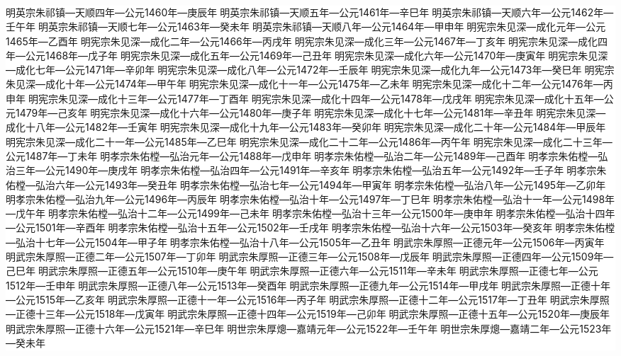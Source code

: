 明英宗朱祁镇—天顺四年—公元1460年—庚辰年
明英宗朱祁镇—天顺五年—公元1461年—辛巳年
明英宗朱祁镇—天顺六年—公元1462年—壬午年
明英宗朱祁镇—天顺七年—公元1463年—癸未年
明英宗朱祁镇—天顺八年—公元1464年—甲申年
明宪宗朱见深—成化元年—公元1465年—乙酉年
明宪宗朱见深—成化二年—公元1466年—丙戌年
明宪宗朱见深—成化三年—公元1467年—丁亥年
明宪宗朱见深—成化四年—公元1468年—戊子年
明宪宗朱见深—成化五年—公元1469年—己丑年
明宪宗朱见深—成化六年—公元1470年—庚寅年
明宪宗朱见深—成化七年—公元1471年—辛卯年
明宪宗朱见深—成化八年—公元1472年—壬辰年
明宪宗朱见深—成化九年—公元1473年—癸巳年
明宪宗朱见深—成化十年—公元1474年—甲午年
明宪宗朱见深—成化十一年—公元1475年—乙未年
明宪宗朱见深—成化十二年—公元1476年—丙申年
明宪宗朱见深—成化十三年—公元1477年—丁酉年
明宪宗朱见深—成化十四年—公元1478年—戊戌年
明宪宗朱见深—成化十五年—公元1479年—己亥年
明宪宗朱见深—成化十六年—公元1480年—庚子年
明宪宗朱见深—成化十七年—公元1481年—辛丑年
明宪宗朱见深—成化十八年—公元1482年—壬寅年
明宪宗朱见深—成化十九年—公元1483年—癸卯年
明宪宗朱见深—成化二十年—公元1484年—甲辰年
明宪宗朱见深—成化二十一年—公元1485年—乙巳年
明宪宗朱见深—成化二十二年—公元1486年—丙午年
明宪宗朱见深—成化二十三年—公元1487年—丁未年
明孝宗朱佑樘—弘治元年—公元1488年—戊申年
明孝宗朱佑樘—弘治二年—公元1489年—己酉年
明孝宗朱佑樘—弘治三年—公元1490年—庚戌年
明孝宗朱佑樘—弘治四年—公元1491年—辛亥年
明孝宗朱佑樘—弘治五年—公元1492年—壬子年
明孝宗朱佑樘—弘治六年—公元1493年—癸丑年
明孝宗朱佑樘—弘治七年—公元1494年—甲寅年
明孝宗朱佑樘—弘治八年—公元1495年—乙卯年
明孝宗朱佑樘—弘治九年—公元1496年—丙辰年
明孝宗朱佑樘—弘治十年—公元1497年—丁巳年
明孝宗朱佑樘—弘治十一年—公元1498年—戊午年
明孝宗朱佑樘—弘治十二年—公元1499年—己未年
明孝宗朱佑樘—弘治十三年—公元1500年—庚申年
明孝宗朱佑樘—弘治十四年—公元1501年—辛酉年
明孝宗朱佑樘—弘治十五年—公元1502年—壬戌年
明孝宗朱佑樘—弘治十六年—公元1503年—癸亥年
明孝宗朱佑樘—弘治十七年—公元1504年—甲子年
明孝宗朱佑樘—弘治十八年—公元1505年—乙丑年
明武宗朱厚照—正德元年—公元1506年—丙寅年
明武宗朱厚照—正德二年—公元1507年—丁卯年
明武宗朱厚照—正德三年—公元1508年—戊辰年
明武宗朱厚照—正德四年—公元1509年—己巳年
明武宗朱厚照—正德五年—公元1510年—庚午年
明武宗朱厚照—正德六年—公元1511年—辛未年
明武宗朱厚照—正德七年—公元1512年—壬申年
明武宗朱厚照—正德八年—公元1513年—癸酉年
明武宗朱厚照—正德九年—公元1514年—甲戌年
明武宗朱厚照—正德十年—公元1515年—乙亥年
明武宗朱厚照—正德十一年—公元1516年—丙子年
明武宗朱厚照—正德十二年—公元1517年—丁丑年
明武宗朱厚照—正德十三年—公元1518年—戊寅年
明武宗朱厚照—正德十四年—公元1519年—己卯年
明武宗朱厚照—正德十五年—公元1520年—庚辰年
明武宗朱厚照—正德十六年—公元1521年—辛巳年
明世宗朱厚熜—嘉靖元年—公元1522年—壬午年
明世宗朱厚熜—嘉靖二年—公元1523年—癸未年